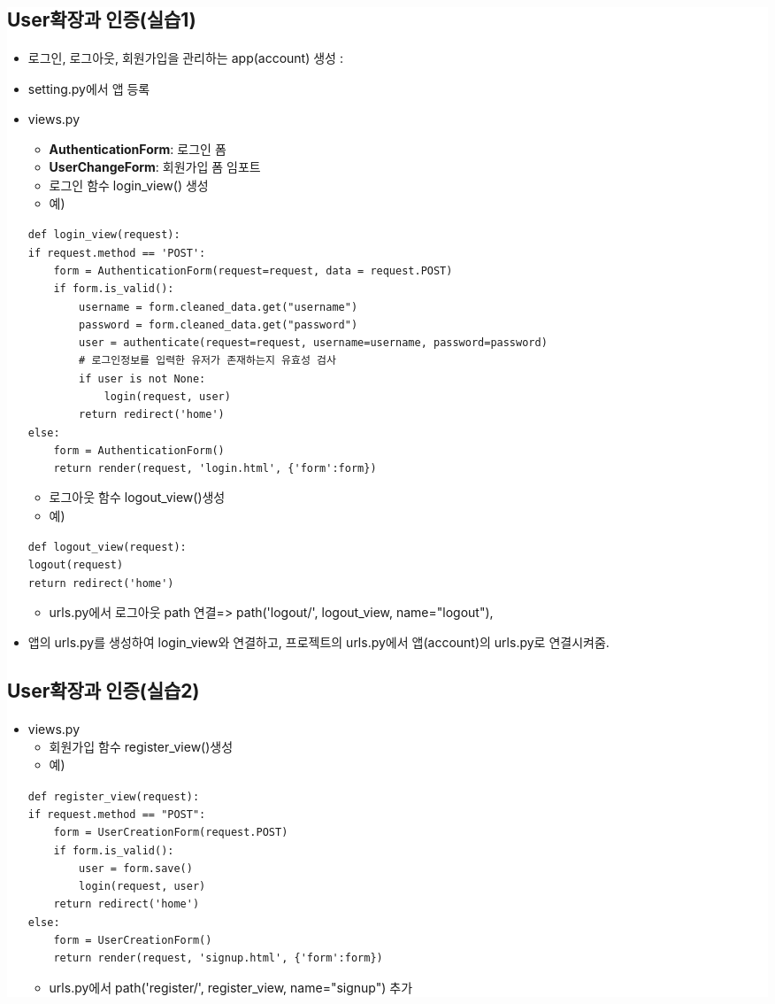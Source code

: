 


## User확장과 인증(실습1)
* 로그인, 로그아웃, 회원가입을 관리하는 app(account) 생성 :
* setting.py에서 앱 등록
* views.py
	* __AuthenticationForm__: 로그인 폼
	* __UserChangeForm__: 회원가입 폼 임포트
	* 로그인 함수 login_view() 생성
	* 예)
	```
	def login_view(request):
    if request.method == 'POST':
        form = AuthenticationForm(request=request, data = request.POST)
        if form.is_valid():
            username = form.cleaned_data.get("username")
            password = form.cleaned_data.get("password")
            user = authenticate(request=request, username=username, password=password)
            # 로그인정보를 입력한 유저가 존재하는지 유효성 검사
            if user is not None:
                login(request, user)
            return redirect('home')
    else:
        form = AuthenticationForm()
        return render(request, 'login.html', {'form':form})
	```
	
	* 로그아웃 함수 logout_view()생성
	* 예)
	```
	def logout_view(request):
    logout(request)
    return redirect('home')
	```
	* urls.py에서 로그아웃 path 연결=> path('logout/', logout_view, name="logout"),
* 앱의 urls.py를 생성하여 login_view와 연결하고, 프로젝트의 urls.py에서 앱(account)의 urls.py로 연결시켜줌.





## User확장과 인증(실습2)
* views.py
	* 회원가입 함수 register_view()생성
	* 예)
	```
	def register_view(request):
    if request.method == "POST":
        form = UserCreationForm(request.POST)
        if form.is_valid():
            user = form.save()
            login(request, user)
        return redirect('home')
    else:
        form = UserCreationForm()
        return render(request, 'signup.html', {'form':form})
	```
	* urls.py에서 path('register/', register_view, name="signup") 추가
